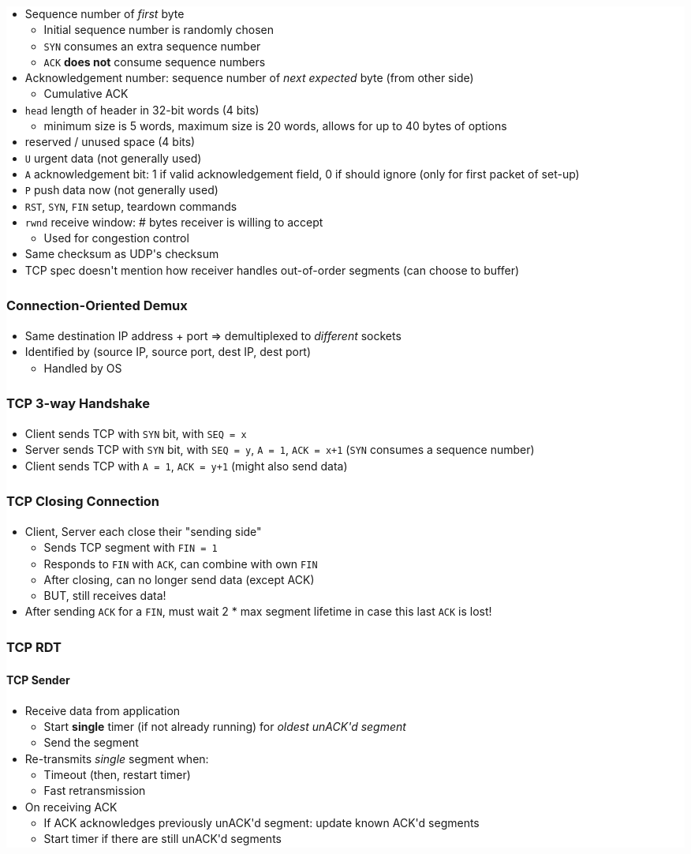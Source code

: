 - Sequence number of *first* byte
    - Initial sequence number is randomly chosen
    - `SYN` consumes an extra sequence number
    - `ACK` **does not** consume sequence numbers
- Acknowledgement number: sequence number of *next expected* byte (from other side)
    - Cumulative ACK
- `head` length of header in 32-bit words (4 bits)
    - minimum size is 5 words, maximum size is 20 words, allows for up to 40 bytes of options
- reserved / unused space (4 bits)
- `U` urgent data (not generally used)
- `A` acknowledgement bit: 1 if valid acknowledgement field, 0 if should ignore (only for first packet of set-up)
- `P` push data now (not generally used)
- `RST`, `SYN`, `FIN` setup, teardown commands
- `rwnd` receive window: # bytes receiver is willing to accept
    - Used for congestion control
- Same checksum as UDP's checksum
- TCP spec doesn't mention how receiver handles out-of-order segments (can choose to buffer)

### Connection-Oriented Demux

- Same destination IP address + port => demultiplexed to *different* sockets
- Identified by (source IP, source port, dest IP, dest port)
    - Handled by OS

### TCP 3-way Handshake

- Client sends TCP with `SYN` bit, with `SEQ = x`
- Server sends TCP with `SYN` bit, with `SEQ = y`, `A = 1`, `ACK = x+1`  (`SYN` consumes a sequence number)
- Client sends TCP with `A = 1`, `ACK = y+1` (might also send data)

### TCP Closing Connection

- Client, Server each close their "sending side"
    - Sends TCP segment with `FIN = 1`
    - Responds to `FIN` with `ACK`, can combine with own `FIN`
    - After closing, can no longer send data (except ACK)
    - BUT, still receives data!
- After sending `ACK` for a `FIN`, must wait 2 * max segment lifetime in case this last `ACK` is lost!

### TCP RDT

#### TCP Sender

- Receive data from application
    - Start **single** timer (if not already running) for *oldest unACK'd segment*
    - Send the segment
- Re-transmits *single* segment when:
    - Timeout (then, restart timer)
    - Fast retransmission
- On receiving ACK
    - If ACK acknowledges previously unACK'd segment: update known ACK'd segments
    - Start timer if there are still unACK'd segments
